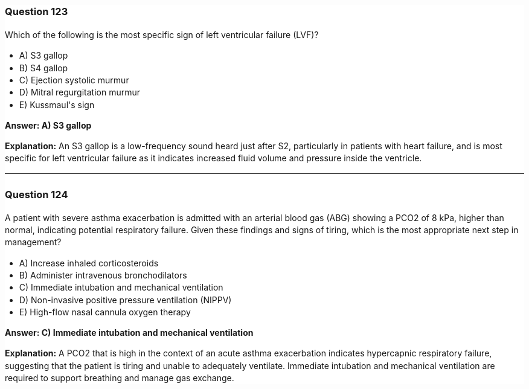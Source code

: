 
### Question 123
Which of the following is the most specific sign of left ventricular failure (LVF)?
- A) S3 gallop
- B) S4 gallop
- C) Ejection systolic murmur
- D) Mitral regurgitation murmur
- E) Kussmaul's sign

**Answer: A) S3 gallop**

**Explanation:** An S3 gallop is a low-frequency sound heard just after S2, particularly in patients with heart failure, and is most specific for left ventricular failure as it indicates increased fluid volume and pressure inside the ventricle.

---

### Question 124
A patient with severe asthma exacerbation is admitted with an arterial blood gas (ABG) showing a PCO2 of 8 kPa, higher than normal, indicating potential respiratory failure. Given these findings and signs of tiring, which is the most appropriate next step in management?
- A) Increase inhaled corticosteroids
- B) Administer intravenous bronchodilators
- C) Immediate intubation and mechanical ventilation
- D) Non-invasive positive pressure ventilation (NIPPV)
- E) High-flow nasal cannula oxygen therapy

**Answer: C) Immediate intubation and mechanical ventilation**

**Explanation:** A PCO2 that is high in the context of an acute asthma exacerbation indicates hypercapnic respiratory failure, suggesting that the patient is tiring and unable to adequately ventilate. Immediate intubation and mechanical ventilation are required to support breathing and manage gas exchange.
